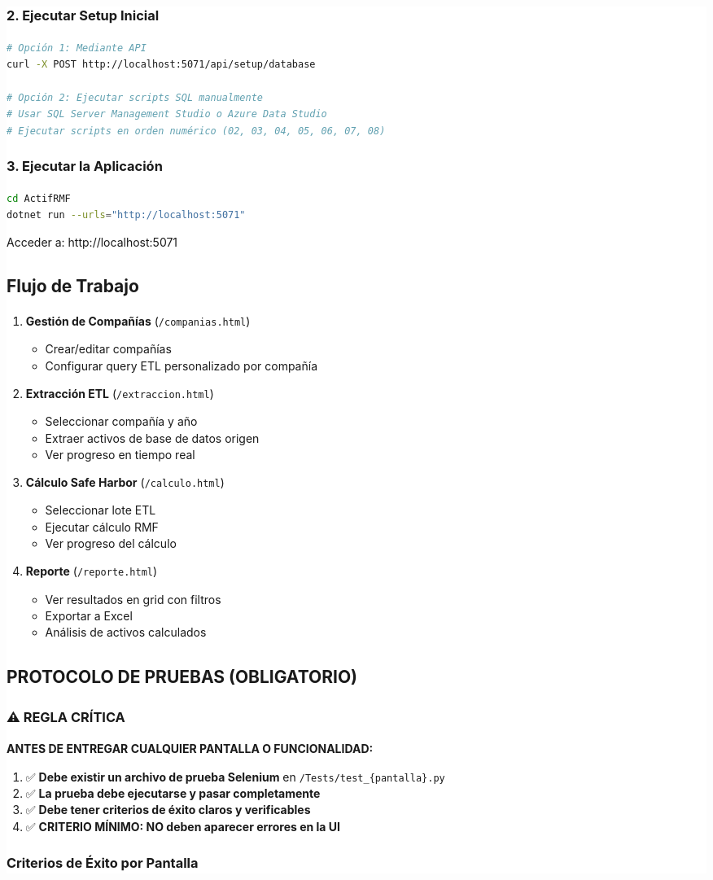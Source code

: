 ### 2. Ejecutar Setup Inicial

```bash
# Opción 1: Mediante API
curl -X POST http://localhost:5071/api/setup/database

# Opción 2: Ejecutar scripts SQL manualmente
# Usar SQL Server Management Studio o Azure Data Studio
# Ejecutar scripts en orden numérico (02, 03, 04, 05, 06, 07, 08)
```

### 3. Ejecutar la Aplicación

```bash
cd ActifRMF
dotnet run --urls="http://localhost:5071"
```

Acceder a: http://localhost:5071

## Flujo de Trabajo

1. **Gestión de Compañías** (`/companias.html`)
   - Crear/editar compañías
   - Configurar query ETL personalizado por compañía

2. **Extracción ETL** (`/extraccion.html`)
   - Seleccionar compañía y año
   - Extraer activos de base de datos origen
   - Ver progreso en tiempo real

3. **Cálculo Safe Harbor** (`/calculo.html`)
   - Seleccionar lote ETL
   - Ejecutar cálculo RMF
   - Ver progreso del cálculo

4. **Reporte** (`/reporte.html`)
   - Ver resultados en grid con filtros
   - Exportar a Excel
   - Análisis de activos calculados

## PROTOCOLO DE PRUEBAS (OBLIGATORIO)

### ⚠️ REGLA CRÍTICA

**ANTES DE ENTREGAR CUALQUIER PANTALLA O FUNCIONALIDAD:**

1. ✅ **Debe existir un archivo de prueba Selenium** en `/Tests/test_{pantalla}.py`
2. ✅ **La prueba debe ejecutarse y pasar completamente**
3. ✅ **Debe tener criterios de éxito claros y verificables**
4. ✅ **CRITERIO MÍNIMO: NO deben aparecer errores en la UI**

### Criterios de Éxito por Pantalla
